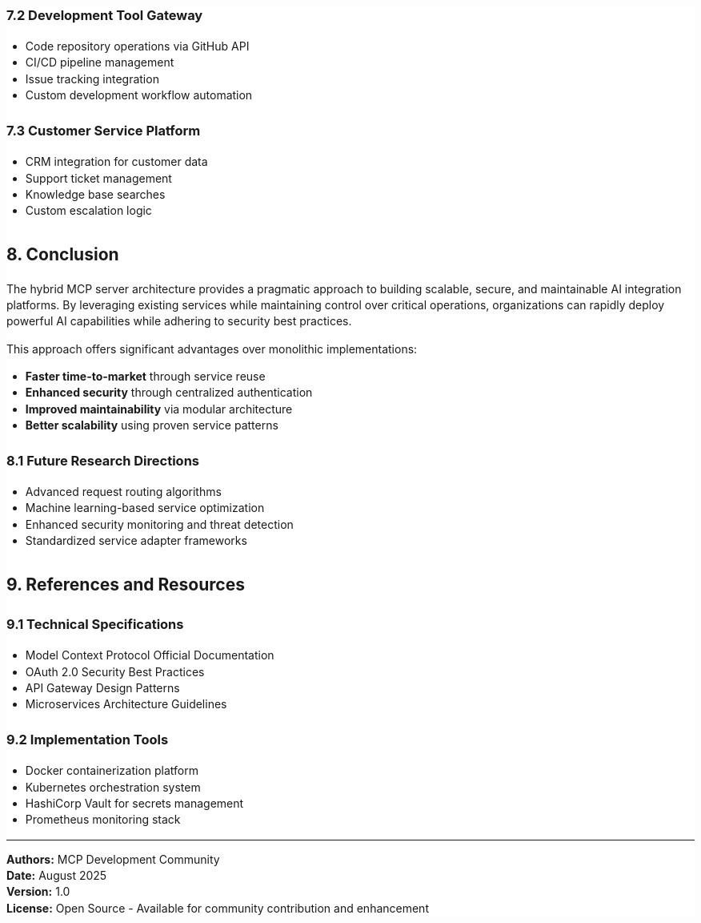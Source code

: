 ### 7.2 Development Tool Gateway
- Code repository operations via GitHub API
- CI/CD pipeline management
- Issue tracking integration
- Custom development workflow automation

### 7.3 Customer Service Platform
- CRM integration for customer data
- Support ticket management
- Knowledge base searches
- Custom escalation logic

## 8. Conclusion

The hybrid MCP server architecture provides a pragmatic approach to building scalable, secure, and maintainable AI integration platforms. By leveraging existing services while maintaining control over critical operations, organizations can rapidly deploy powerful AI capabilities while adhering to security best practices.

This approach offers significant advantages over monolithic implementations:
- **Faster time-to-market** through service reuse
- **Enhanced security** through centralized authentication
- **Improved maintainability** via modular architecture  
- **Better scalability** using proven service patterns

### 8.1 Future Research Directions

- Advanced request routing algorithms
- Machine learning-based service optimization
- Enhanced security monitoring and threat detection
- Standardized service adapter frameworks

## 9. References and Resources

### 9.1 Technical Specifications
- Model Context Protocol Official Documentation
- OAuth 2.0 Security Best Practices
- API Gateway Design Patterns
- Microservices Architecture Guidelines

### 9.2 Implementation Tools
- Docker containerization platform
- Kubernetes orchestration system
- HashiCorp Vault for secrets management
- Prometheus monitoring stack

---

**Authors:** MCP Development Community  
**Date:** August 2025  
**Version:** 1.0  
**License:** Open Source - Available for community contribution and enhancement